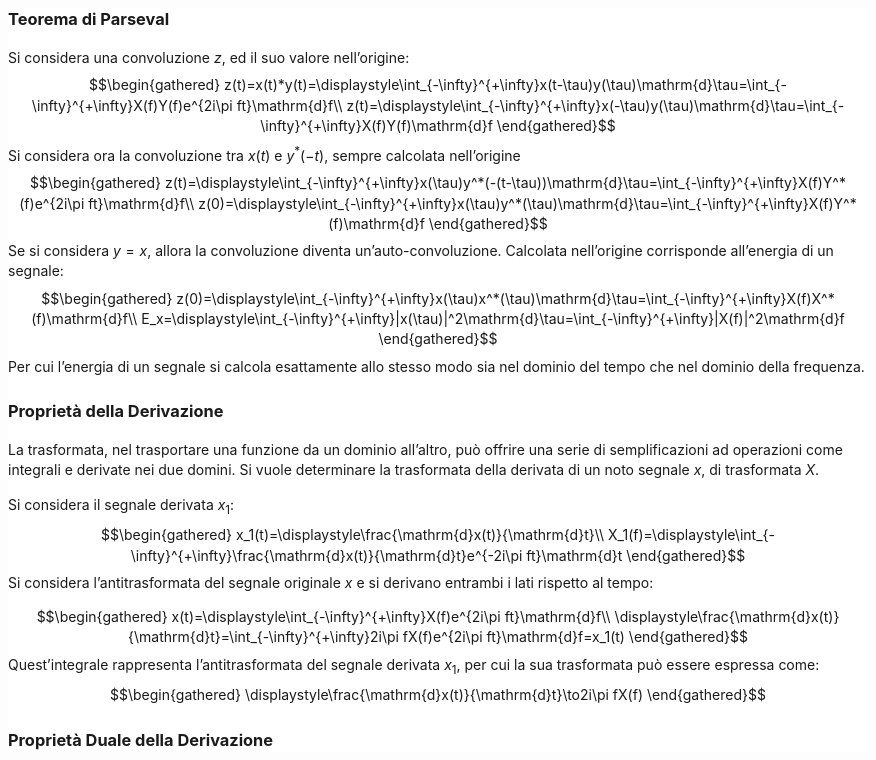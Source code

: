 ### Teorema di Parseval

Si considera una convoluzione $z$, ed il suo valore nell’origine: $$\begin{gathered}
    z(t)=x(t)*y(t)=\displaystyle\int_{-\infty}^{+\infty}x(t-\tau)y(\tau)\mathrm{d}\tau=\int_{-\infty}^{+\infty}X(f)Y(f)e^{2i\pi ft}\mathrm{d}f\\
    z(t)=\displaystyle\int_{-\infty}^{+\infty}x(-\tau)y(\tau)\mathrm{d}\tau=\int_{-\infty}^{+\infty}X(f)Y(f)\mathrm{d}f 
\end{gathered}$$ Si considera ora la convoluzione tra $x(t)$ e $y^*(-t)$, sempre calcolata nell’origine $$\begin{gathered}
    z(t)=\displaystyle\int_{-\infty}^{+\infty}x(\tau)y^*(-(t-\tau))\mathrm{d}\tau=\int_{-\infty}^{+\infty}X(f)Y^*(f)e^{2i\pi ft}\mathrm{d}f\\
    z(0)=\displaystyle\int_{-\infty}^{+\infty}x(\tau)y^*(\tau)\mathrm{d}\tau=\int_{-\infty}^{+\infty}X(f)Y^*(f)\mathrm{d}f
\end{gathered}$$ Se si considera $y=x$, allora la convoluzione diventa un’auto-convoluzione. Calcolata nell’origine corrisponde all’energia di un segnale: $$\begin{gathered}
    z(0)=\displaystyle\int_{-\infty}^{+\infty}x(\tau)x^*(\tau)\mathrm{d}\tau=\int_{-\infty}^{+\infty}X(f)X^*(f)\mathrm{d}f\\
    E_x=\displaystyle\int_{-\infty}^{+\infty}|x(\tau)|^2\mathrm{d}\tau=\int_{-\infty}^{+\infty}|X(f)|^2\mathrm{d}f
\end{gathered}$$ Per cui l’energia di un segnale si calcola esattamente allo stesso modo sia nel dominio del tempo che nel dominio della frequenza.

### Proprietà della Derivazione

La trasformata, nel trasportare una funzione da un dominio all’altro, può offrire una serie di semplificazioni ad operazioni come integrali e derivate nei due domini. Si vuole determinare la trasformata della derivata di un noto segnale $x$, di trasformata $X$.

Si considera il segnale derivata $x_1$: $$\begin{gathered}
    x_1(t)=\displaystyle\frac{\mathrm{d}x(t)}{\mathrm{d}t}\\
    X_1(f)=\displaystyle\int_{-\infty}^{+\infty}\frac{\mathrm{d}x(t)}{\mathrm{d}t}e^{-2i\pi ft}\mathrm{d}t
\end{gathered}$$ Si considera l’antitrasformata del segnale originale $x$ e si derivano entrambi i lati rispetto al tempo:

$$\begin{gathered}
    x(t)=\displaystyle\int_{-\infty}^{+\infty}X(f)e^{2i\pi ft}\mathrm{d}f\\
    \displaystyle\frac{\mathrm{d}x(t)}{\mathrm{d}t}=\int_{-\infty}^{+\infty}2i\pi fX(f)e^{2i\pi ft}\mathrm{d}f=x_1(t)
\end{gathered}$$ Quest’integrale rappresenta l’antitrasformata del segnale derivata $x_1$, per cui la sua trasformata può essere espressa come: $$\begin{gathered}
    \displaystyle\frac{\mathrm{d}x(t)}{\mathrm{d}t}\to2i\pi fX(f)
\end{gathered}$$

### Proprietà Duale della Derivazione

